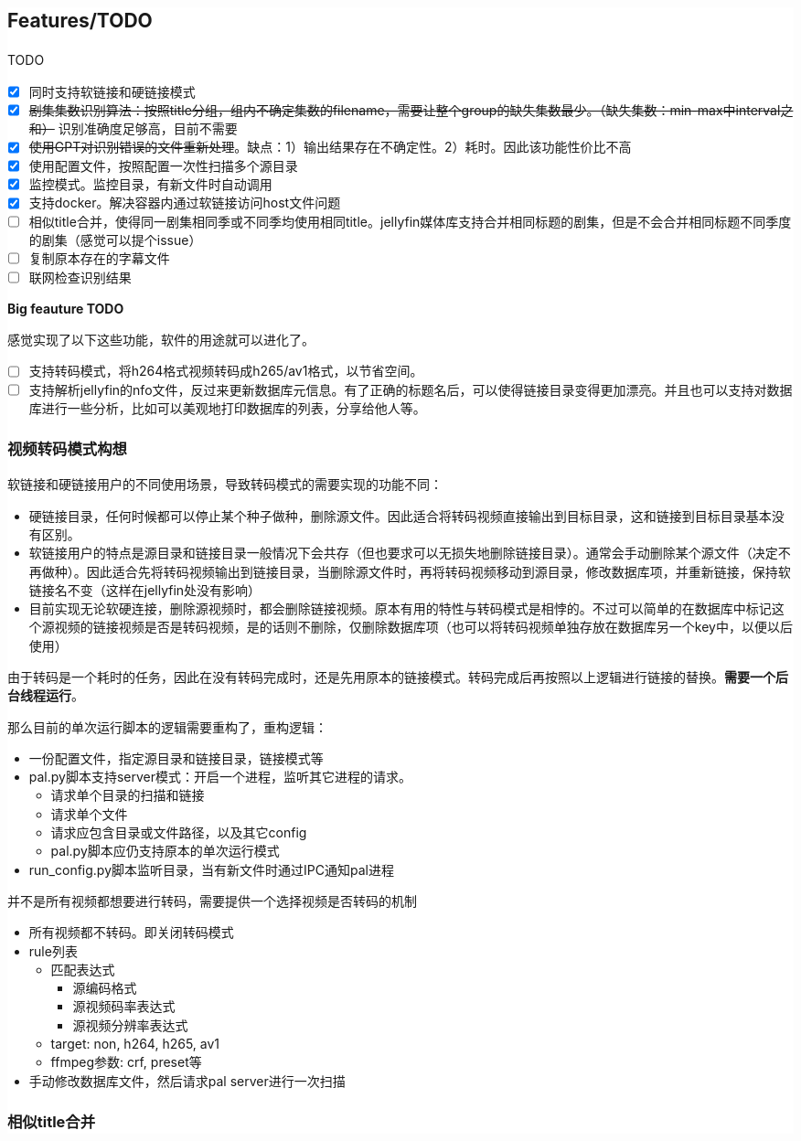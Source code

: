 ## Features/TODO

TODO
- [x] 同时支持软链接和硬链接模式
- [x] ~~剧集集数识别算法：按照title分组，组内不确定集数的filename，需要让整个group的缺失集数最少。（缺失集数：min-max中interval之和）~~ 识别准确度足够高，目前不需要
- [x] ~~使用GPT对识别错误的文件重新处理~~。缺点：1）输出结果存在不确定性。2）耗时。因此该功能性价比不高
- [x] 使用配置文件，按照配置一次性扫描多个源目录
- [x] 监控模式。监控目录，有新文件时自动调用
- [x] 支持docker。解决容器内通过软链接访问host文件问题
- [ ] 相似title合并，使得同一剧集相同季或不同季均使用相同title。jellyfin媒体库支持合并相同标题的剧集，但是不会合并相同标题不同季度的剧集（感觉可以提个issue）
- [ ] 复制原本存在的字幕文件
- [ ] 联网检查识别结果

**Big feauture TODO**

感觉实现了以下这些功能，软件的用途就可以进化了。

- [ ] 支持转码模式，将h264格式视频转码成h265/av1格式，以节省空间。
- [ ] 支持解析jellyfin的nfo文件，反过来更新数据库元信息。有了正确的标题名后，可以使得链接目录变得更加漂亮。并且也可以支持对数据库进行一些分析，比如可以美观地打印数据库的列表，分享给他人等。

### 视频转码模式构想

软链接和硬链接用户的不同使用场景，导致转码模式的需要实现的功能不同：
- 硬链接目录，任何时候都可以停止某个种子做种，删除源文件。因此适合将转码视频直接输出到目标目录，这和链接到目标目录基本没有区别。
- 软链接用户的特点是源目录和链接目录一般情况下会共存（但也要求可以无损失地删除链接目录）。通常会手动删除某个源文件（决定不再做种）。因此适合先将转码视频输出到链接目录，当删除源文件时，再将转码视频移动到源目录，修改数据库项，并重新链接，保持软链接名不变（这样在jellyfin处没有影响）
- 目前实现无论软硬连接，删除源视频时，都会删除链接视频。原本有用的特性与转码模式是相悖的。不过可以简单的在数据库中标记这个源视频的链接视频是否是转码视频，是的话则不删除，仅删除数据库项（也可以将转码视频单独存放在数据库另一个key中，以便以后使用）

由于转码是一个耗时的任务，因此在没有转码完成时，还是先用原本的链接模式。转码完成后再按照以上逻辑进行链接的替换。**需要一个后台线程运行**。

那么目前的单次运行脚本的逻辑需要重构了，重构逻辑：
- 一份配置文件，指定源目录和链接目录，链接模式等
- pal.py脚本支持server模式：开启一个进程，监听其它进程的请求。
  - 请求单个目录的扫描和链接
  - 请求单个文件
  - 请求应包含目录或文件路径，以及其它config
  - pal.py脚本应仍支持原本的单次运行模式
- run_config.py脚本监听目录，当有新文件时通过IPC通知pal进程

并不是所有视频都想要进行转码，需要提供一个选择视频是否转码的机制
- 所有视频都不转码。即关闭转码模式
- rule列表
  - 匹配表达式
    - 源编码格式
    - 源视频码率表达式
    - 源视频分辨率表达式
  - target: non, h264, h265, av1
  - ffmpeg参数: crf, preset等
- 手动修改数据库文件，然后请求pal server进行一次扫描

### 相似title合并
